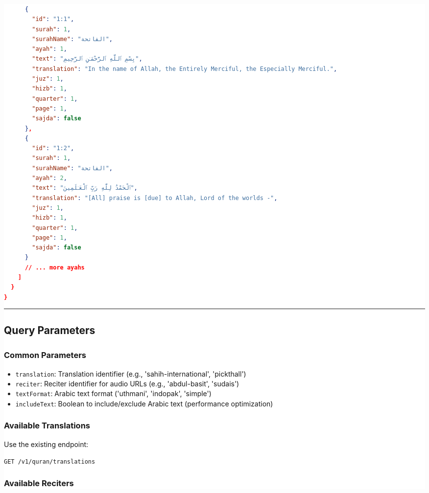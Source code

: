 ```json
      {
        "id": "1:1",
        "surah": 1,
        "surahName": "الفاتحة",
        "ayah": 1,
        "text": "بِسْمِ ٱللَّهِ ٱلرَّحْمَـٰنِ ٱلرَّحِيمِ",
        "translation": "In the name of Allah, the Entirely Merciful, the Especially Merciful.",
        "juz": 1,
        "hizb": 1,
        "quarter": 1,
        "page": 1,
        "sajda": false
      },
      {
        "id": "1:2",
        "surah": 1,
        "surahName": "الفاتحة",
        "ayah": 2,
        "text": "ٱلْحَمْدُ لِلَّهِ رَبِّ ٱلْعَـٰلَمِينَ",
        "translation": "[All] praise is [due] to Allah, Lord of the worlds -",
        "juz": 1,
        "hizb": 1,
        "quarter": 1,
        "page": 1,
        "sajda": false
      }
      // ... more ayahs
    ]
  }
}
```

---

## Query Parameters

### Common Parameters

- `translation`: Translation identifier (e.g., 'sahih-international', 'pickthall')
- `reciter`: Reciter identifier for audio URLs (e.g., 'abdul-basit', 'sudais')
- `textFormat`: Arabic text format ('uthmani', 'indopak', 'simple')
- `includeText`: Boolean to include/exclude Arabic text (performance optimization)

### Available Translations

Use the existing endpoint:

```
GET /v1/quran/translations
```

### Available Reciters

